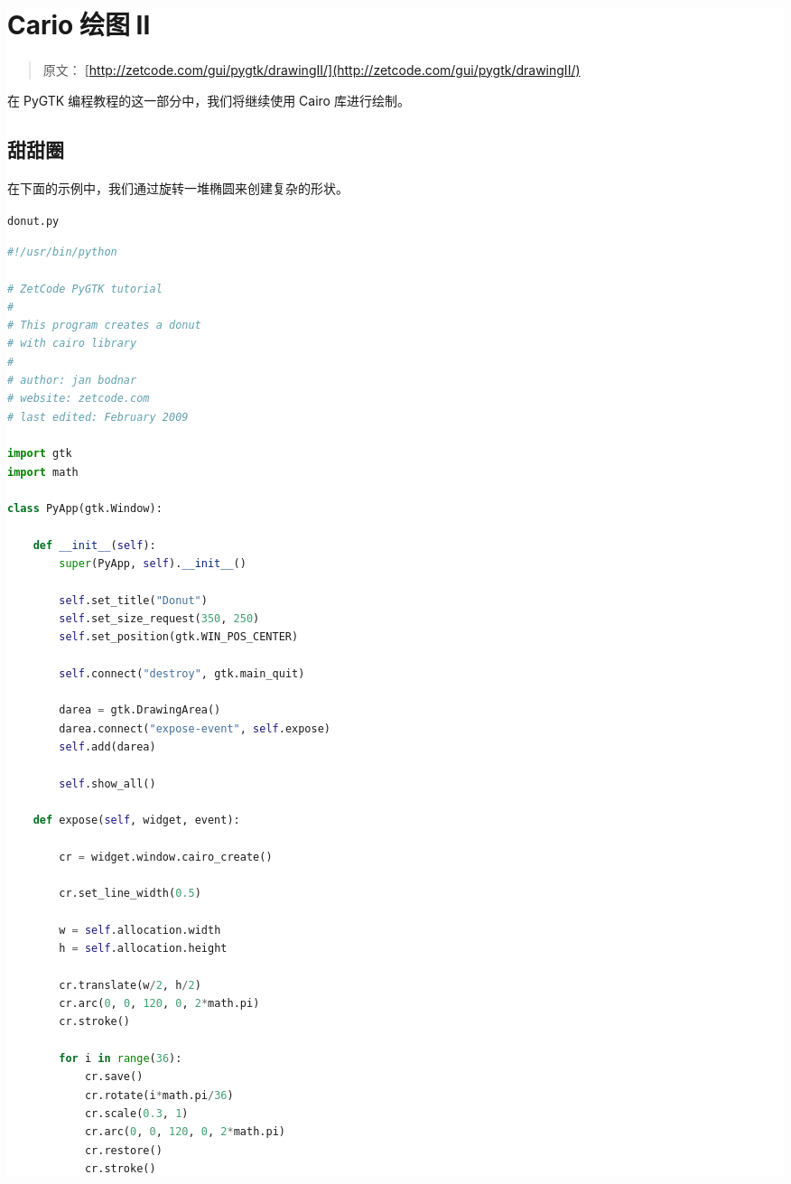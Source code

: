 # Cario 绘图 II

> 原文： [http://zetcode.com/gui/pygtk/drawingII/](http://zetcode.com/gui/pygtk/drawingII/)

在 PyGTK 编程教程的这一部分中，我们将继续使用 Cairo 库进行绘制。

## 甜甜圈

在下面的示例中，我们通过旋转一堆椭圆来创建复杂的形状。

`donut.py`

```py
#!/usr/bin/python

# ZetCode PyGTK tutorial 
#
# This program creates a donut
# with cairo library
#
# author: jan bodnar
# website: zetcode.com 
# last edited: February 2009

import gtk
import math

class PyApp(gtk.Window):

    def __init__(self):
        super(PyApp, self).__init__()

        self.set_title("Donut")
        self.set_size_request(350, 250)
        self.set_position(gtk.WIN_POS_CENTER)

        self.connect("destroy", gtk.main_quit)

        darea = gtk.DrawingArea()
        darea.connect("expose-event", self.expose)
        self.add(darea)

        self.show_all()

    def expose(self, widget, event):

        cr = widget.window.cairo_create()

        cr.set_line_width(0.5)

        w = self.allocation.width
        h = self.allocation.height

        cr.translate(w/2, h/2)
        cr.arc(0, 0, 120, 0, 2*math.pi)
        cr.stroke()

        for i in range(36):
            cr.save()
            cr.rotate(i*math.pi/36)
            cr.scale(0.3, 1)
            cr.arc(0, 0, 120, 0, 2*math.pi)
            cr.restore()
            cr.stroke()
```